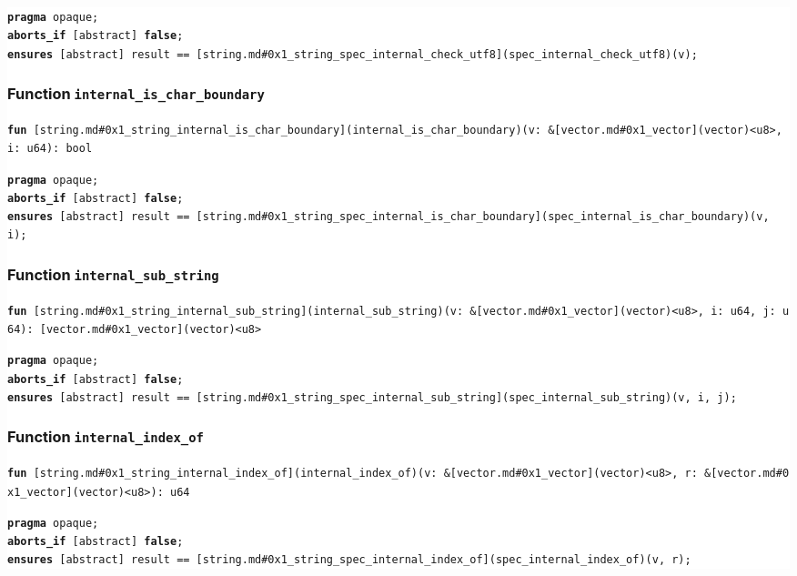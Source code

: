 
<pre><code><b>pragma</b> opaque;
<b>aborts_if</b> [abstract] <b>false</b>;
<b>ensures</b> [abstract] result == [string.md#0x1_string_spec_internal_check_utf8](spec_internal_check_utf8)(v);
</code></pre>



<a id="@Specification_1_internal_is_char_boundary"></a>

### Function `internal_is_char_boundary`


<pre><code><b>fun</b> [string.md#0x1_string_internal_is_char_boundary](internal_is_char_boundary)(v: &[vector.md#0x1_vector](vector)&lt;u8&gt;, i: u64): bool
</code></pre>




<pre><code><b>pragma</b> opaque;
<b>aborts_if</b> [abstract] <b>false</b>;
<b>ensures</b> [abstract] result == [string.md#0x1_string_spec_internal_is_char_boundary](spec_internal_is_char_boundary)(v, i);
</code></pre>



<a id="@Specification_1_internal_sub_string"></a>

### Function `internal_sub_string`


<pre><code><b>fun</b> [string.md#0x1_string_internal_sub_string](internal_sub_string)(v: &[vector.md#0x1_vector](vector)&lt;u8&gt;, i: u64, j: u64): [vector.md#0x1_vector](vector)&lt;u8&gt;
</code></pre>




<pre><code><b>pragma</b> opaque;
<b>aborts_if</b> [abstract] <b>false</b>;
<b>ensures</b> [abstract] result == [string.md#0x1_string_spec_internal_sub_string](spec_internal_sub_string)(v, i, j);
</code></pre>



<a id="@Specification_1_internal_index_of"></a>

### Function `internal_index_of`


<pre><code><b>fun</b> [string.md#0x1_string_internal_index_of](internal_index_of)(v: &[vector.md#0x1_vector](vector)&lt;u8&gt;, r: &[vector.md#0x1_vector](vector)&lt;u8&gt;): u64
</code></pre>




<pre><code><b>pragma</b> opaque;
<b>aborts_if</b> [abstract] <b>false</b>;
<b>ensures</b> [abstract] result == [string.md#0x1_string_spec_internal_index_of](spec_internal_index_of)(v, r);
</code></pre>


[move-book]: https://aptos.dev/move/book/SUMMARY